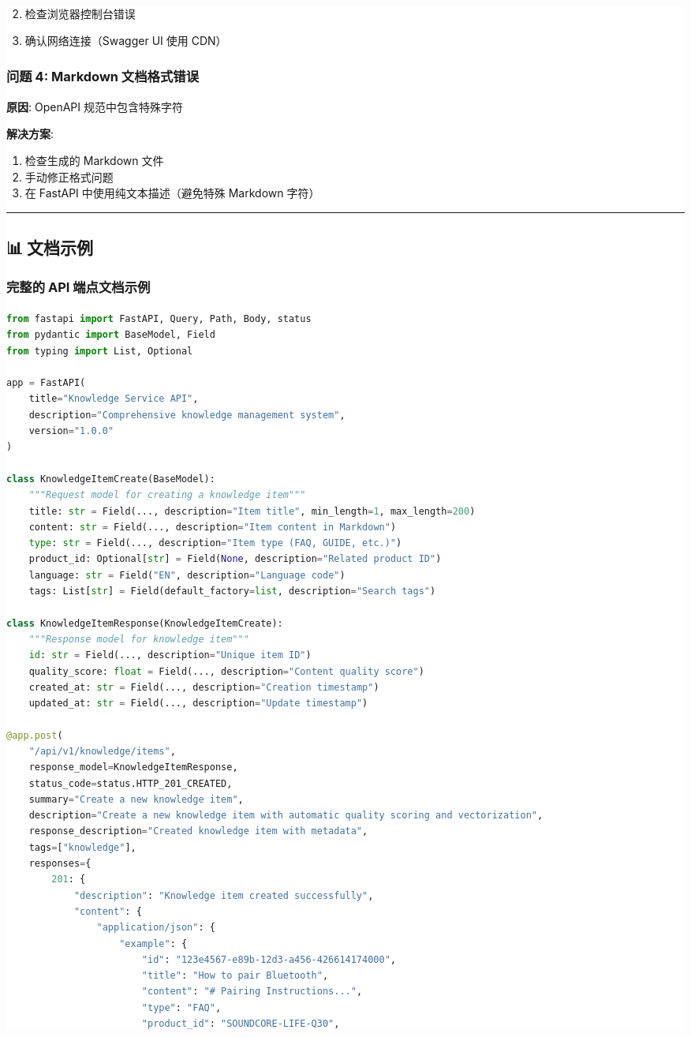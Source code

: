 2. 检查浏览器控制台错误

3. 确认网络连接（Swagger UI 使用 CDN）

### 问题 4: Markdown 文档格式错误

**原因**: OpenAPI 规范中包含特殊字符

**解决方案**:
1. 检查生成的 Markdown 文件
2. 手动修正格式问题
3. 在 FastAPI 中使用纯文本描述（避免特殊 Markdown 字符）

---

## 📊 文档示例

### 完整的 API 端点文档示例

```python
from fastapi import FastAPI, Query, Path, Body, status
from pydantic import BaseModel, Field
from typing import List, Optional

app = FastAPI(
    title="Knowledge Service API",
    description="Comprehensive knowledge management system",
    version="1.0.0"
)

class KnowledgeItemCreate(BaseModel):
    """Request model for creating a knowledge item"""
    title: str = Field(..., description="Item title", min_length=1, max_length=200)
    content: str = Field(..., description="Item content in Markdown")
    type: str = Field(..., description="Item type (FAQ, GUIDE, etc.)")
    product_id: Optional[str] = Field(None, description="Related product ID")
    language: str = Field("EN", description="Language code")
    tags: List[str] = Field(default_factory=list, description="Search tags")

class KnowledgeItemResponse(KnowledgeItemCreate):
    """Response model for knowledge item"""
    id: str = Field(..., description="Unique item ID")
    quality_score: float = Field(..., description="Content quality score")
    created_at: str = Field(..., description="Creation timestamp")
    updated_at: str = Field(..., description="Update timestamp")

@app.post(
    "/api/v1/knowledge/items",
    response_model=KnowledgeItemResponse,
    status_code=status.HTTP_201_CREATED,
    summary="Create a new knowledge item",
    description="Create a new knowledge item with automatic quality scoring and vectorization",
    response_description="Created knowledge item with metadata",
    tags=["knowledge"],
    responses={
        201: {
            "description": "Knowledge item created successfully",
            "content": {
                "application/json": {
                    "example": {
                        "id": "123e4567-e89b-12d3-a456-426614174000",
                        "title": "How to pair Bluetooth",
                        "content": "# Pairing Instructions...",
                        "type": "FAQ",
                        "product_id": "SOUNDCORE-LIFE-Q30",
```